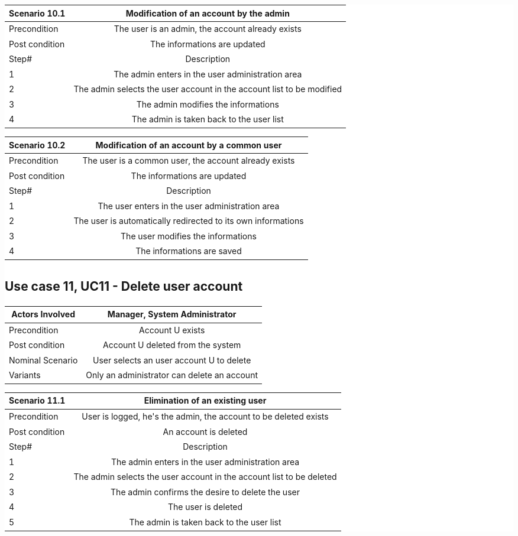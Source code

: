 | Scenario 10.1   | Modification of an account by the admin  |
| -------------- | :-------------------------------------------: |
| Precondition   |    The user is an admin, the account already exists |
| Post condition |        The informations are updated   |
| Step#          |                  Description                  |
| 1              |    The admin enters in the user administration area |
| 2              |    The admin selects the user account in the account list to be modified |
| 3              |   The admin modifies the informations |
|4				 | The admin is taken back to the user list    |

| Scenario 10.2   | Modification of an account by a common user  |
| -------------- | :-------------------------------------------: |
| Precondition   |    The user is a common user, the account already exists |
| Post condition |        The informations are updated   |
| Step#          |                  Description                  |
| 1              |    The user enters in the user administration area |
| 2              |    The user is automatically redirected to its own informations|
| 3              |   The user modifies the informations |
|4				 | The informations are saved|


## Use case 11, UC11 - Delete user account
| Actors Involved  |             Manager, System Administrator                                      |
| ---------------- | :----------------------------------------------------------------------------: |
| Precondition     |                                Account U exists                                |
| Post condition   |                       Account U deleted from the system                        |
| Nominal Scenario |                    User selects an user account U to delete                    |
| Variants         |  Only an administrator can delete an account |


| Scenario 11.1   | Elimination of an existing user   |
| -------------- | :-------------------------------------------: |
| Precondition   |  User is logged, he's the admin, the account to be deleted exists             |
| Post condition |           An account is deleted                 |
| Step#          |                  Description                  |
| 1              |    The admin enters in the user administration area |
| 2              |    The admin selects the user account in the account list to be deleted |
|3				 | The admin confirms the desire to delete the user|	
| 4              | The user is deleted                       |
| 5				 | The admin is taken back to the user list    |
